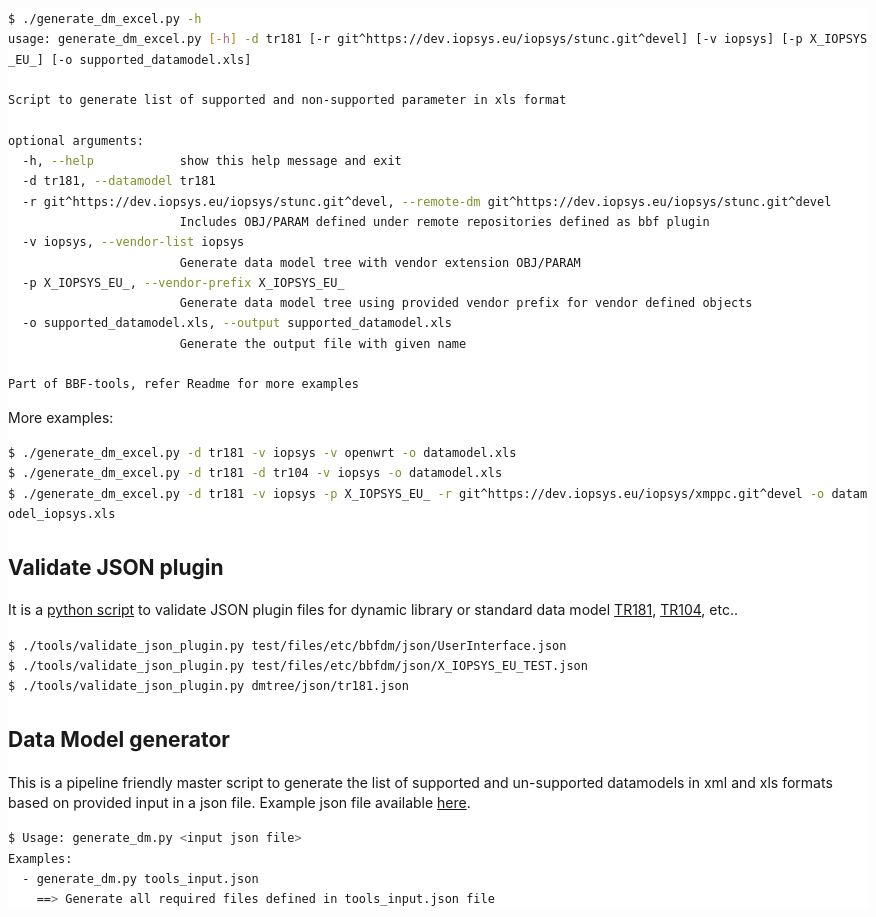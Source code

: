 ```bash
$ ./generate_dm_excel.py -h
usage: generate_dm_excel.py [-h] -d tr181 [-r git^https://dev.iopsys.eu/iopsys/stunc.git^devel] [-v iopsys] [-p X_IOPSYS_EU_] [-o supported_datamodel.xls]

Script to generate list of supported and non-supported parameter in xls format

optional arguments:
  -h, --help            show this help message and exit
  -d tr181, --datamodel tr181
  -r git^https://dev.iopsys.eu/iopsys/stunc.git^devel, --remote-dm git^https://dev.iopsys.eu/iopsys/stunc.git^devel
                        Includes OBJ/PARAM defined under remote repositories defined as bbf plugin
  -v iopsys, --vendor-list iopsys
                        Generate data model tree with vendor extension OBJ/PARAM
  -p X_IOPSYS_EU_, --vendor-prefix X_IOPSYS_EU_
                        Generate data model tree using provided vendor prefix for vendor defined objects
  -o supported_datamodel.xls, --output supported_datamodel.xls
                        Generate the output file with given name

Part of BBF-tools, refer Readme for more examples
```

More examples:
```bash
$ ./generate_dm_excel.py -d tr181 -v iopsys -v openwrt -o datamodel.xls
$ ./generate_dm_excel.py -d tr181 -d tr104 -v iopsys -o datamodel.xls
$ ./generate_dm_excel.py -d tr181 -v iopsys -p X_IOPSYS_EU_ -r git^https://dev.iopsys.eu/iopsys/xmppc.git^devel -o datamodel_iopsys.xls
```

## Validate JSON plugin
It is a [python script](https://dev.iopsys.eu/iopsys/bbf/-/tree/devel/tools/validate_json_plugin.py) to validate JSON plugin files for dynamic library or standard data model [TR181](https://dev.iopsys.eu/iopsys/bbf/-/tree/devel/dmtree/json/tr181.json), [TR104](https://dev.iopsys.eu/iopsys/bbf/-/tree/devel/dmtree/json/tr104.json), etc..

```bash
$ ./tools/validate_json_plugin.py test/files/etc/bbfdm/json/UserInterface.json
$ ./tools/validate_json_plugin.py test/files/etc/bbfdm/json/X_IOPSYS_EU_TEST.json
$ ./tools/validate_json_plugin.py dmtree/json/tr181.json
```

## Data Model generator

This is a pipeline friendly master script to generate the list of supported and un-supported datamodels in xml and xls formats based on provided input in a json file.
Example json file available [here](https://dev.iopsys.eu/iopsys/bbf/-/tree/devel/tools/tools_input.json).

```bash
$ Usage: generate_dm.py <input json file>
Examples:
  - generate_dm.py tools_input.json
    ==> Generate all required files defined in tools_input.json file
```
